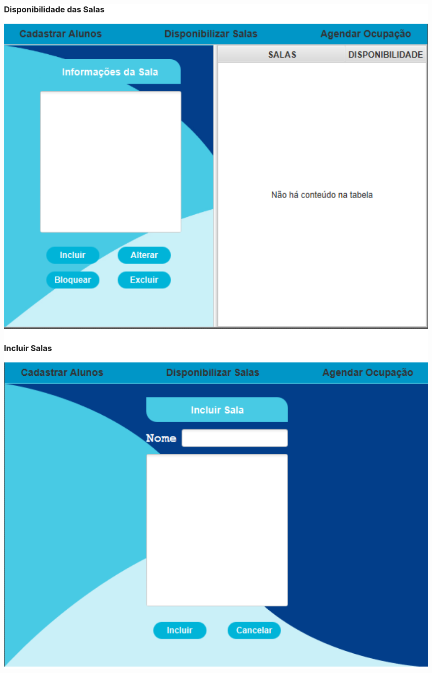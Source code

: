 <h3>Disponibilidade das Salas</h3>
<p align="center">
  <img alt="Disponibilidade das Salas" src="/screens/disponibilizarsalas.png" width="100%">
</p>

<h3>Incluir Salas</h3>
<p align="center">
  <img alt="Incluir Salas" src="/screens/incluirsala.png" width="100%">
</p>
